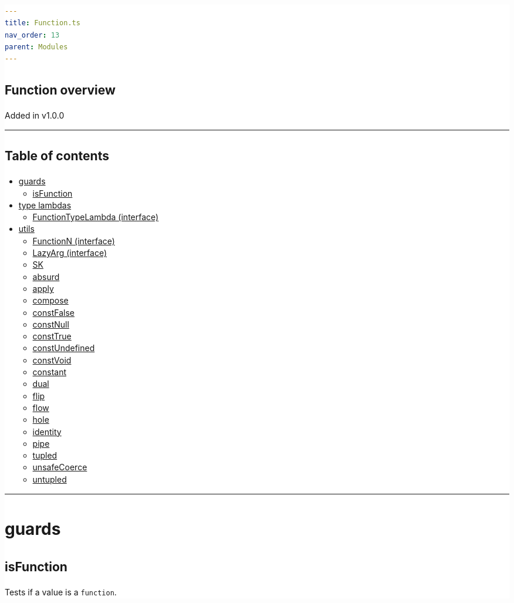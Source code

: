 ```yaml
---
title: Function.ts
nav_order: 13
parent: Modules
---
```


## Function overview

Added in v1.0.0

---

<h2 class="text-delta">Table of contents</h2>

- [guards](#guards)
  - [isFunction](#isfunction)
- [type lambdas](#type-lambdas)
  - [FunctionTypeLambda (interface)](#functiontypelambda-interface)
- [utils](#utils)
  - [FunctionN (interface)](#functionn-interface)
  - [LazyArg (interface)](#lazyarg-interface)
  - [SK](#sk)
  - [absurd](#absurd)
  - [apply](#apply)
  - [compose](#compose)
  - [constFalse](#constfalse)
  - [constNull](#constnull)
  - [constTrue](#consttrue)
  - [constUndefined](#constundefined)
  - [constVoid](#constvoid)
  - [constant](#constant)
  - [dual](#dual)
  - [flip](#flip)
  - [flow](#flow)
  - [hole](#hole)
  - [identity](#identity)
  - [pipe](#pipe)
  - [tupled](#tupled)
  - [unsafeCoerce](#unsafecoerce)
  - [untupled](#untupled)

---

# guards

## isFunction

Tests if a value is a `function`.
